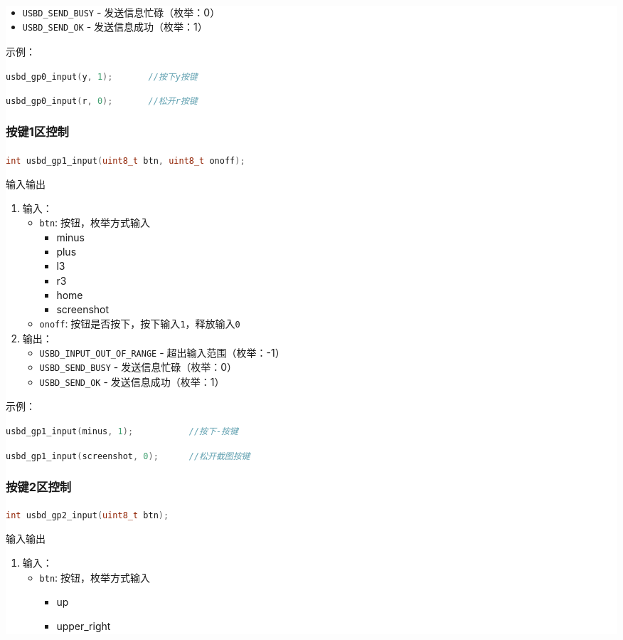    * `USBD_SEND_BUSY` - 发送信息忙碌（枚举：0）
   * `USBD_SEND_OK` - 发送信息成功（枚举：1）

示例：

```c
usbd_gp0_input(y, 1);		//按下y按键
```

```c
usbd_gp0_input(r, 0);		//松开r按键
```

### 按键1区控制

```c
int usbd_gp1_input(uint8_t btn, uint8_t onoff);
```

输入输出

1. 输入：
   * `btn`: 按钮，枚举方式输入
     * minus
     * plus
     * l3
     * r3
     * home
     * screenshot
   * `onoff`: 按钮是否按下，按下输入`1`，释放输入`0`
2. 输出：
   * `USBD_INPUT_OUT_OF_RANGE` - 超出输入范围（枚举：-1）
   * `USBD_SEND_BUSY` - 发送信息忙碌（枚举：0）
   * `USBD_SEND_OK` - 发送信息成功（枚举：1）

示例：

```c
usbd_gp1_input(minus, 1);			//按下-按键
```

```c
usbd_gp1_input(screenshot, 0);		//松开截图按键
```

### 按键2区控制

```c
int usbd_gp2_input(uint8_t btn);
```

输入输出

1. 输入：
   * `btn`: 按钮，枚举方式输入
     * up
     
     * upper_right
     
